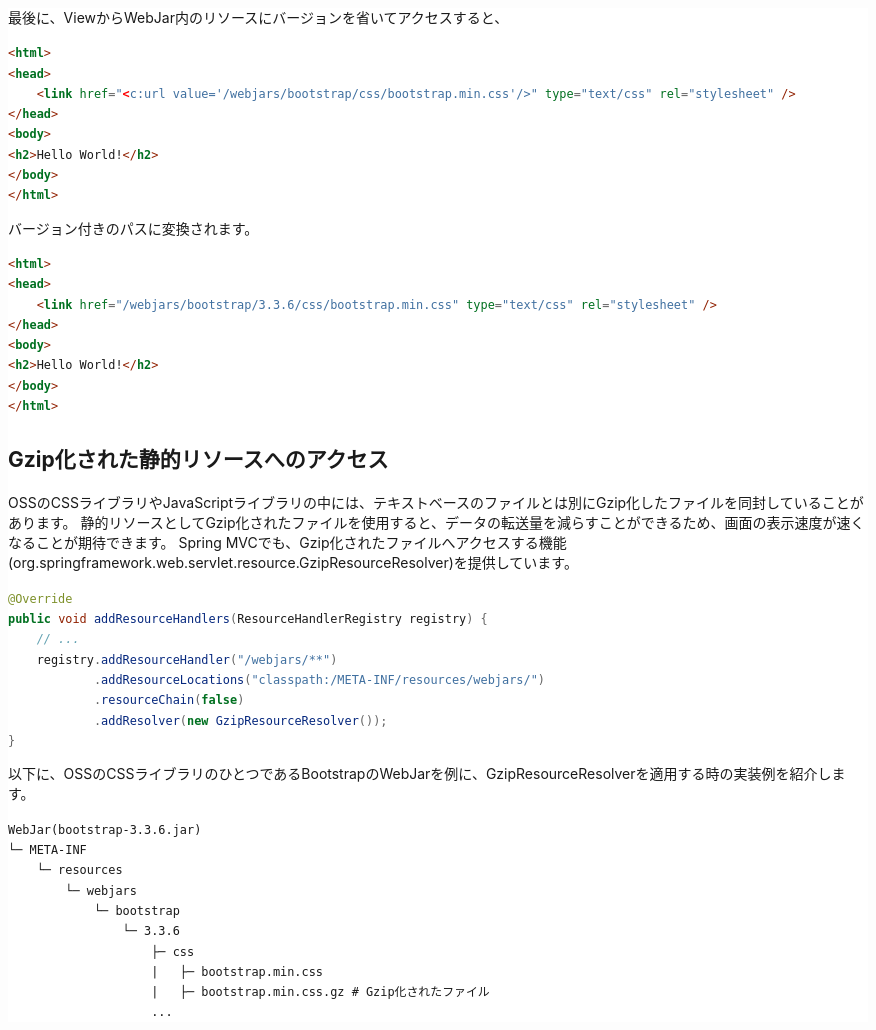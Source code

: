 最後に、ViewからWebJar内のリソースにバージョンを省いてアクセスすると、

```html
<html>
<head>
    <link href="<c:url value='/webjars/bootstrap/css/bootstrap.min.css'/>" type="text/css" rel="stylesheet" />
</head>
<body>
<h2>Hello World!</h2>
</body>
</html>
```

バージョン付きのパスに変換されます。

```html
<html>
<head>
    <link href="/webjars/bootstrap/3.3.6/css/bootstrap.min.css" type="text/css" rel="stylesheet" />
</head>
<body>
<h2>Hello World!</h2>
</body>
</html>
```


## Gzip化された静的リソースへのアクセス
OSSのCSSライブラリやJavaScriptライブラリの中には、テキストベースのファイルとは別にGzip化したファイルを同封していることがあります。
静的リソースとしてGzip化されたファイルを使用すると、データの転送量を減らすことができるため、画面の表示速度が速くなることが期待できます。
Spring MVCでも、Gzip化されたファイルへアクセスする機能(org.springframework.web.servlet.resource.GzipResourceResolver)を提供しています。

```java
@Override
public void addResourceHandlers(ResourceHandlerRegistry registry) {
    // ...
    registry.addResourceHandler("/webjars/**")
            .addResourceLocations("classpath:/META-INF/resources/webjars/")
            .resourceChain(false)
            .addResolver(new GzipResourceResolver());
}
```

以下に、OSSのCSSライブラリのひとつであるBootstrapのWebJarを例に、GzipResourceResolverを適用する時の実装例を紹介します。

```
WebJar(bootstrap-3.3.6.jar)
└─ META-INF
    └─ resources
        └─ webjars
            └─ bootstrap
                └─ 3.3.6
                    ├─ css
                    |   ├─ bootstrap.min.css
                    |   ├─ bootstrap.min.css.gz # Gzip化されたファイル
                    ...
```
